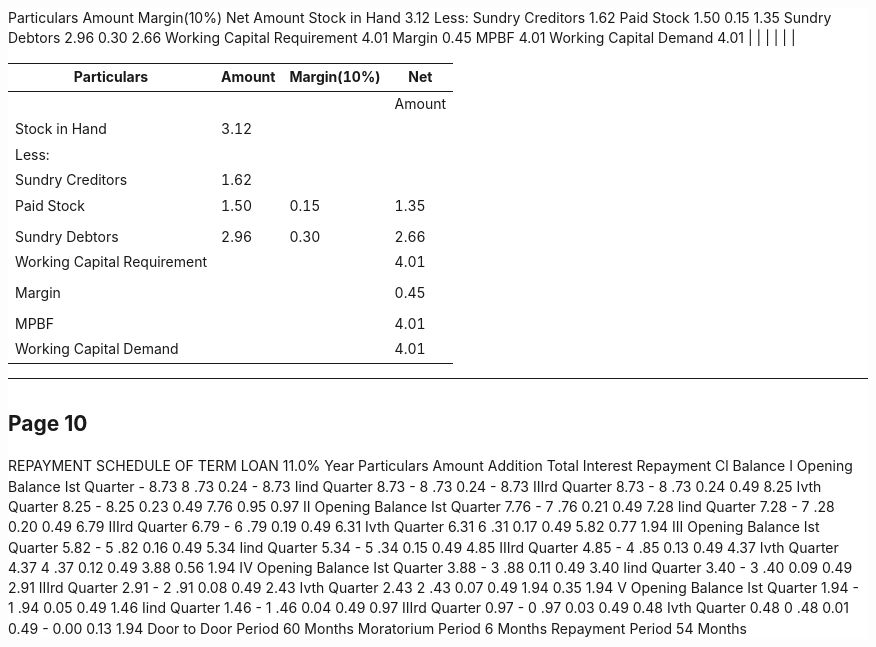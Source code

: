 Particulars Amount Margin(10%) Net
Amount
Stock in Hand 3.12
Less:
Sundry Creditors 1.62
Paid Stock 1.50 0.15 1.35
Sundry Debtors 2.96 0.30 2.66
Working Capital Requirement 4.01
Margin 0.45
MPBF 4.01
Working Capital Demand 4.01 |  |  |  |  |  |

| Particulars | Amount | Margin(10%) | Net |
|---|---|---|---|
|  |  |  | Amount |
| Stock in Hand | 3.12 |  |  |
| Less: |  |  |  |
| Sundry Creditors | 1.62 |  |  |
| Paid Stock | 1.50 | 0.15 | 1.35 |
|  |  |  |  |
| Sundry Debtors | 2.96 | 0.30 | 2.66 |
| Working Capital Requirement |  |  | 4.01 |
|  |  |  |  |
| Margin |  |  | 0.45 |
|  |  |  |  |
| MPBF |  |  | 4.01 |
| Working Capital Demand |  |  | 4.01 |

---

## Page 10

REPAYMENT SCHEDULE OF TERM LOAN 11.0% Year Particulars Amount Addition Total Interest Repayment Cl Balance I Opening Balance Ist Quarter - 8.73 8 .73 0.24 - 8.73 Iind Quarter 8.73 - 8 .73 0.24 - 8.73 IIIrd Quarter 8.73 - 8 .73 0.24 0.49 8.25 Ivth Quarter 8.25 - 8.25 0.23 0.49 7.76 0.95 0.97 II Opening Balance Ist Quarter 7.76 - 7 .76 0.21 0.49 7.28 Iind Quarter 7.28 - 7 .28 0.20 0.49 6.79 IIIrd Quarter 6.79 - 6 .79 0.19 0.49 6.31 Ivth Quarter 6.31 6 .31 0.17 0.49 5.82 0.77 1.94 III Opening Balance Ist Quarter 5.82 - 5 .82 0.16 0.49 5.34 Iind Quarter 5.34 - 5 .34 0.15 0.49 4.85 IIIrd Quarter 4.85 - 4 .85 0.13 0.49 4.37 Ivth Quarter 4.37 4 .37 0.12 0.49 3.88 0.56 1.94 IV Opening Balance Ist Quarter 3.88 - 3 .88 0.11 0.49 3.40 Iind Quarter 3.40 - 3 .40 0.09 0.49 2.91 IIIrd Quarter 2.91 - 2 .91 0.08 0.49 2.43 Ivth Quarter 2.43 2 .43 0.07 0.49 1.94 0.35 1.94 V Opening Balance Ist Quarter 1.94 - 1 .94 0.05 0.49 1.46 Iind Quarter 1.46 - 1 .46 0.04 0.49 0.97 IIIrd Quarter 0.97 - 0 .97 0.03 0.49 0.48 Ivth Quarter 0.48 0 .48 0.01 0.49 - 0.00 0.13 1.94 Door to Door Period 60 Months Moratorium Period 6 Months Repayment Period 54 Months
